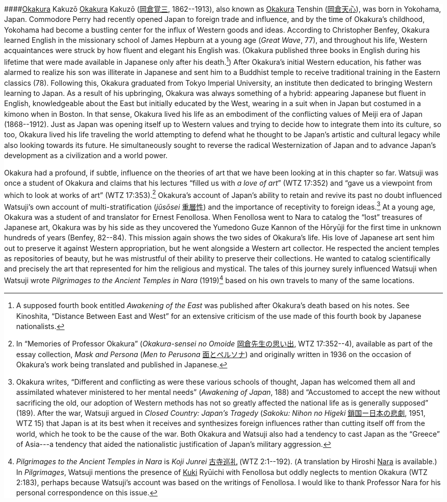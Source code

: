 ####[Okakura][sc] Kakuzō
[Okakura][sc] Kakuzō ([岡倉覚三][ja], 1862--1913), also known as [Okakura][sc] Tenshin ([岡倉天心][ja]), was born in Yokohama, Japan. Commodore Perry had recently opened Japan to foreign trade and influence, and by the time of Okakura’s childhood, Yokohama had become a bustling center for the influx of Western goods and ideas. According to Christopher Benfey, Okakura learned English in the missionary school of James Hepburn at a young age (_Great Wave_, 77), and throughout his life, Western acquaintances were struck by how fluent and elegant his English was. (Okakura published three books in English during his lifetime that were made available in Japanese only after his death.[^fn5-19b]) After Okakura’s initial Western education, his father was alarmed to realize his son was illiterate in Japanese and sent him to a Buddhist temple to receive traditional training in the Eastern classics (78). Following this, Okakura graduated from Tokyo Imperial University, an institute then dedicated to bringing Western learning to Japan. As a result of his upbringing, Okakura was always something of a hybrid: appearing Japanese but fluent in English, knowledgeable about the East but initially educated by the West, wearing in a suit when in Japan but costumed in a kimono when in Boston. In that sense, Okakura lived his life as an embodiment of the conflicting values of Meiji era of Japan (1868--1912). Just as Japan was opening itself up to Western values and trying to decide how to integrate them into its culture, so too, Okakura lived his life traveling the world attempting to defend what he thought to be Japan’s artistic and cultural legacy while also looking towards its future. He simultaneously sought to reverse the radical Westernization of Japan and to advance Japan’s development as a civilization and a world power.

[^fn5-19b]: A supposed fourth book entitled _Awakening of the East_ was published after Okakura’s death based on his notes. See Kinoshita, “Distance Between East and West” for an extensive criticism of the use made of this fourth book by Japanese nationalists.

Okakura had a profound, if subtle, influence on the theories of art that we have been looking at in this chapter so far. Watsuji was once a student of Okakura and claims that his lectures “filled us with *a love of art*” (WTZ 17:352) and “gave us a viewpoint from which to look at works of art” (WTZ 17:353).[^fn5-20] Okakura’s account of Japan’s ability to retain and revive its past no doubt influenced Watsuji’s own account of multi-stratification (_jūsōsei_ [重層性][ja]) and the importance of receptivity to foreign ideas.[^fn5-25] At a young age, Okakura was a student of and translator for Ernest Fenollosa. When Fenollosa went to Nara to catalog the “lost” treasures of Japanese art, Okakura was by his side as they uncovered the Yumedono Guze Kannon of the Hōryūji for the first time in unknown hundreds of years (Benfey, 82--84). This mission again shows the two sides of Okakura’s life. His love of Japanese art sent him out to preserve it against Western appropriation, but he went alongside a Western art collector. He respected the ancient temples as repositories of beauty, but he was mistrustful of their ability to preserve their collections. He wanted to catalog scientifically and precisely the art that represented for him the religious and mystical. The tales of this journey surely influenced Watsuji when Watsuji wrote _Pilgrimages to the Ancient Temples in Nara_ (1919)[^fn5-21] based on his own travels to many of the same locations.

[^fn5-20]: In “Memories of Professor Okakura” (_Okakura-sensei no Omoide_ [岡倉先生の思い出][ja], WTZ 17:352--4), available as part of the essay collection, _Mask and Persona_ (_Men to Perusona_ [面とペルソナ][ja]) and originally written in 1936 on the occasion of Okakura’s work being translated and published in Japanese.

[^fn5-25]: Okakura writes, “Different and conflicting as were these various schools of thought, Japan has welcomed them all and assimilated whatever ministered to her mental needs” (_Awakening of Japan_, 188) and “Accustomed to accept the new without sacrificing the old, our adoption of Western methods has not so greatly affected the national life as is generally supposed” (189). After the war, Watsuji argued in _Closed Country: Japan’s Tragedy_ (_Sakoku: Nihon no Higeki_ [鎖国ー日本の悲劇][ja], 1951, WTZ 15) that Japan is at its best when it receives and synthesizes foreign influences rather than cutting itself off from the world, which he took to be the cause of the war. Both Okakura and Watsuji also had a tendency to cast Japan as the “Greece” of Asia---a tendency that aided the nationalistic justification of Japan’s military aggression.

[^fn5-21]: _Pilgrimages to the Ancient Temples in Nara_ is _Koji Junrei_ [古寺巡礼][ja] (WTZ 2:1--192). (A translation by Hiroshi [Nara][sc] is available.) In *Pilgrimages*, Watsuji mentions the presence of [Kuki][sc] Ryūichi with Fenollosa but oddly neglects to mention Okakura (WTZ 2:183), perhaps because Watsuji’s account was based on the writings of Fenollosa. I would like to thank Professor Nara for his personal correspondence on this issue.


[sa]: lang:sa
[zh]: lang:zh
[ja]: lang:ja
[sc]: class:smallcaps
[el]: lang:el
[de]: lang:de
[fr]: lang:fr
[la]: lang:la
[^fn5-1]: To be sure, there can also be situations where rejecting the title of “art” in order to pick up the title of “science” is a prestige enhancing move. For an example of positioning a discipline relative to art in order to increase its prestige see Donald Knuth’s “Computer Programming as Art.” For more on the debate between art and science, see C. P. Snow’s classic, _The Two Cultures and the Scientific Revolution_.
[^fn5-1b]: See Parker and Pollock, “Crafty Women and the Hierarchy of the Arts” for more on the relationships between gender, power, and the art/craft distinction.
[^5-1d]: The portrait of Duchamp’s theoretical position painted here is, by necessity, somewhat of a caricature. For example, in an essay entitled “The Creative Act,” Duchamp himself calls artist and *audience* “the two poles of the creation of art” (77). For purposes of theoretical clarity, however, we can ignore this aspect of his thinking for now.
[^fn5-3]: For terminological purposes, the term “work” should be read broadly enough to encompass both objects and events. The performance of a play is an art “event,” hence also a “work” of art.
[^fn5-4]: Cf. Walter Benjamin’s “The Work of Art in the Age of Mechanical Reproduction,” which claims, “that which withers in the age of mechanical reproduction is the aura of the work of art.”
[^fn5-5]: For a humorous example of an author attempting to replicate the form of a work without replicating the mindset of the original artist, see J. L. Borges’ short story “Pierre Menard, Author of the _Quixote_.”
[^fn5-6]: Even the movement towards “transgressive” art of the 1980s and 1990s exemplified by Charles Saatchi’s controversial *Sensation* exhibition (London 1997, New York 1999) can also be seen as embodying a kind of didactic theory of art. For the artists and critics who supported this movement, the purpose of art is to shock the sensibilities of ordinary people in order to get them to question stifling traditional values. Art is a vanguard for the evolution of societal norms.
[^fn5-7]: Cf. Matthew 23:17, in which Jesus rhetorically asks, “for which is greater, the gold, or the temple that hath sanctified the gold?” It is clear that Jesus sees the sacredness of the temple as a place lending sacredness to the contents of the temple rather than vice versa.
[^fn5-8]: Some significant historical contributions to the _Mona Lisa_’s fame include its praise in 1874 by Walter Pater (“Leonardo’s masterpiece,” _The Renaissance_, 123), its theft and return in 1911, and its parodying by Duchamp’s _L.H.O.O.Q._ in 1919.
[^fn5-9]: The picture of science presented here is of course a simplification, but the point stands that aesthetics differs quite significantly from the ideal of scientific progress. If one subscribes to a non-dialectic theory of scientific advance, say Kuhnian paradigm shifts, all the more, one would be surprised to discover that aesthetic history is dialectically progressive.
[^fn5-10]: See Reynolds, _Rip It Up and Start Again_, xi, et al. for the early death of punk. In 2001, the parody newspaper _The Onion_ mocked the trend towards the taming of punk with the article, “Song About Heroin Used To Advertise Bank.” The article wryly notes that Iggy Pop’s 1977 “Lust for Life” had been used in a television commercial and asks “what better way [to advertise] than to call to mind punk forefather Iggy Pop’s long, terrifying struggle with a near-fatal heroin habit?” (The article is fictional; in reality, “Lust for Life” was used to advertise a Carnival cruise, not a bank.)
[^fn5a]: See Watsuji’s appendix to _Study of Ethics_, “Varieties of Virtue” (_Shosō no Toku_ [諸相の徳][ja], WTZ 10:627--59).
[^fn5-11]: “The Japanese Spirit” is _Nihon Seishin_ [日本精神][ja], WTZ 4:281--321, part of _Study of the History of the Japanese Spirit, Continued_, _Zoku Nihon Seishin-Shi Kenkyū_ [続日本精神史研究][ja] (1935). These translations are mine, but compare Dilworth, et al. _Sourcebook for Modern Japanese Philosophy_, 231--61.
[^fn5-12]: David Dilworth translates _jūsōsei_ [重層性][ja] as “stadiality” (“Cultural Phenomenologist”) or “the stratified or laminated character of Japanese culture” (“Guiding Principles of Interpretation,” 110), and William Lafleur suggests “multi-leveledness” (_Karma of Words_, 181).
[^5-Q]: Note that not everyone finds this global phenomenon agreeable. In “Guiding Principles of Interpretation,” Dilworth complains that Watsuji’s writing is a vanguard of the contemporary multiculturalism and post-modernism, which he feels is overly ethnocentric (111).
[^fn5-13]: This is not to say that all Japanese architects are post-modern from birth. For example, Jencks dates the death of modernity to the 1972 demolition of the Pruitt-Igoe housing complex, which was designed by Japanese-American modernist architect Minoru Yamasaki in 1951 (9).
[^fn5-14]: Cf. Jared Diamond’s _Guns, Germs, and Steel_, which attempts to trace exactly the interactions between people and land in the rise of civilization. Diamond summarizes the conclusion of his book as, “History followed different courses for different peoples because of differences among peoples’ environment, not because of biological differences among people themselves” (25).
[^fn5-15]: Berque’s “Offspring of Watsuji’s Theory of Milieu” is (rightly) critical of shortcomings in Bownas’s translation. In particular, Bownas renders both _fūdo_ [風土][ja] and _fūdosei_ [風土性][ja] as “climate.” Berque proposes instead “milieu” and “mediance.” For the sake of intelligibility, I translate them as “milieu” and “climaticity,” respectively.
[^fn5-16]: Translation mine. Original is “[1. その土地の気候•地味•地勢などのありさま。2. 人間の文化の形成などに影響を及ぼす精神的な環境。][ja]”
[^fn5-17]: Watsuji devotes a chapter of the book to explaining Herder’s theory of climate, which unfortunately has not been translated into English (WTZ 8:209--24). Naoki Sakai considers this omission a somewhat sinister attempt to cover up the Western antecedents of Watsuji’s work (_Translation and Subjectivity_, 150--1), but the more charitable interpretation is that Bownas felt that the chapter, being mostly historically focused, did not add much to existing English language scholarship on the German enlightenment. Instead, Bownas chose to include an essay by [Furukawa][sc] Tetsushi that puts _Milieu_ into the context of Watsuji’s life and work.
[^fn5-18]: “Place” in Japanese is _basho_ [場所][ja] and corresponds to Plato’s *chora*  or Aristotle’s  *topos*. Nishida published an article under the title _Basho_ [場所][ja] in June of 1926 in _Tetsugaku Kenkyū_ [哲学研究][ja] vol. 123, crucially just before Watsuji’s journey when both were employed at Kyōto University.
[^fn5-19]: For further criticism of Heidegger’s concept of authenticity by Watsuji, see WTZ 10:226--7. For criticism of Watsuji’s criticism, see Naoki Sakai, _Translation and Subjectivity_, 94--5. For a more balanced take on the issue, see Augustin Berque, “The Question of Space.”
[^5-Myth]: For an antidote to Watsuji’s simplified scheme of just three main climactic regions, see Lewis and Wigen, *The Myth of Continents*, which proposes looking at the world as a series of overlapping cultural “regions,” rather than monolithic interlocking blocks.
[^fn5b]: See Joseph Masheck’s introduction to _Composition_ (especially 25--30) for an account of the roles of [Okakura][sc] Kakuzō and Ernest Fenollosa in bringing Japanese compositional techniques to American art.
[^fn5-22]: Cited in Parkes, “Rising Sun over Black Forest,” 118, n. 75, Marion, “Wittgenstein on Heidegger and Cosmic Emotions,” 8--9, n. 29, and obliquely by Benfey, _Great Wave_, 107.
[^fn5-23]: In many ways, Okakura and _The Book of Tea_ are similar to [Nitobe][sc] Inazō ([新渡戸稲造][ja], 1862--1933) and _Bushidō: The Soul of Japan_ (1900). Nitobe wrote his book in English and coined the word _bushidō_ [武士道][ja] to describe the moral code of the bygone samurai warriors. In doing so, Nitobe, perhaps inadvertently, created the central ideal of Japanese nationalist propaganda.
[^fn5-24]: “We have been repeatedly accused of belligerent designs and expansive ambitions. Perhaps to European nations, with their traditions of conquest and colonization, it may be inconceivable that we are not animated by the same spirit of aggrandizement that has often led to war” (_Awakening of Japan_, 201), but “Korea lies like a dagger ever pointed toward the very heart of Japan” (208). Okakura also takes at face value ancient Japanese accounts of Japanese imperial control over Korea. Modern scholars generally take these accounts to show the opposite---namely, that the Japanese imperial family originated in Korea and only gradually became nativized, as was the case for Norman kings of England.